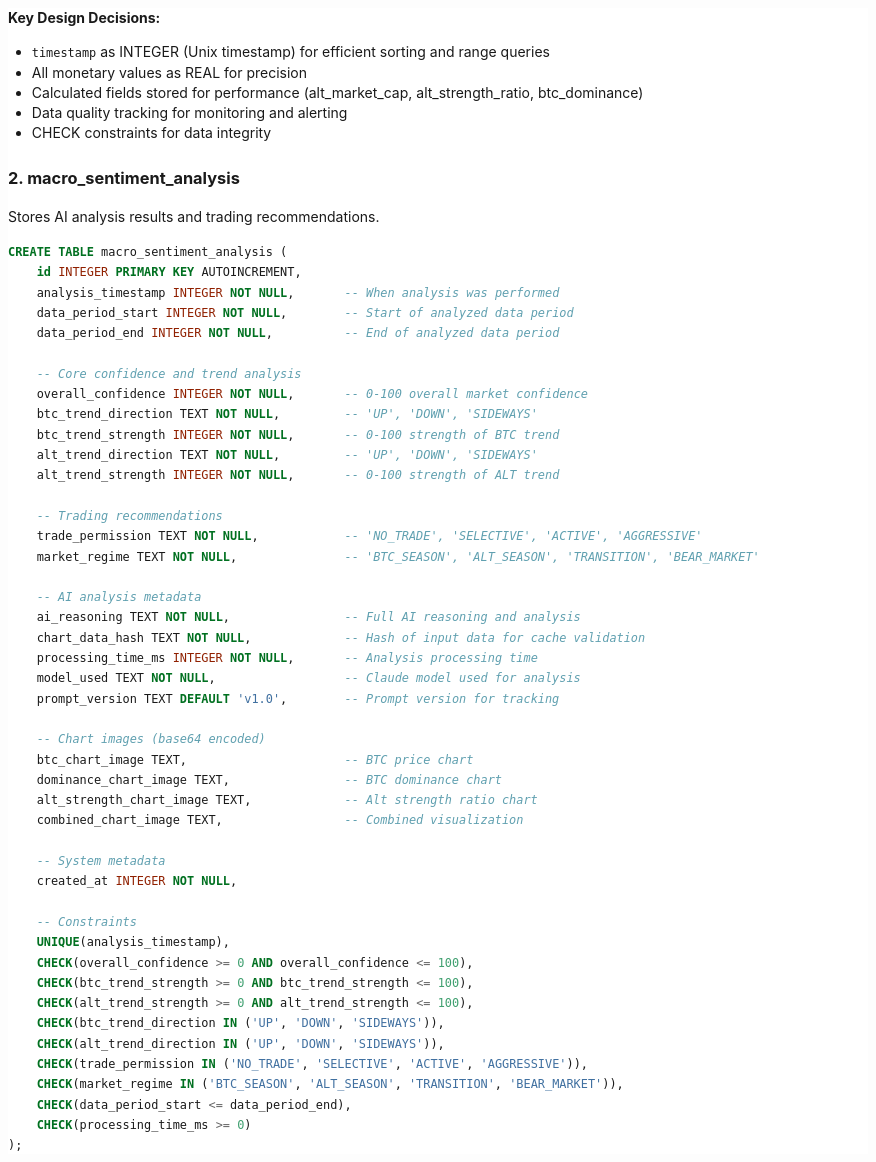 **Key Design Decisions:**
- `timestamp` as INTEGER (Unix timestamp) for efficient sorting and range queries
- All monetary values as REAL for precision
- Calculated fields stored for performance (alt_market_cap, alt_strength_ratio, btc_dominance)
- Data quality tracking for monitoring and alerting
- CHECK constraints for data integrity

### 2. macro_sentiment_analysis

Stores AI analysis results and trading recommendations.

```sql
CREATE TABLE macro_sentiment_analysis (
    id INTEGER PRIMARY KEY AUTOINCREMENT,
    analysis_timestamp INTEGER NOT NULL,       -- When analysis was performed
    data_period_start INTEGER NOT NULL,        -- Start of analyzed data period
    data_period_end INTEGER NOT NULL,          -- End of analyzed data period
    
    -- Core confidence and trend analysis
    overall_confidence INTEGER NOT NULL,       -- 0-100 overall market confidence
    btc_trend_direction TEXT NOT NULL,         -- 'UP', 'DOWN', 'SIDEWAYS'
    btc_trend_strength INTEGER NOT NULL,       -- 0-100 strength of BTC trend
    alt_trend_direction TEXT NOT NULL,         -- 'UP', 'DOWN', 'SIDEWAYS'
    alt_trend_strength INTEGER NOT NULL,       -- 0-100 strength of ALT trend
    
    -- Trading recommendations
    trade_permission TEXT NOT NULL,            -- 'NO_TRADE', 'SELECTIVE', 'ACTIVE', 'AGGRESSIVE'
    market_regime TEXT NOT NULL,               -- 'BTC_SEASON', 'ALT_SEASON', 'TRANSITION', 'BEAR_MARKET'
    
    -- AI analysis metadata
    ai_reasoning TEXT NOT NULL,                -- Full AI reasoning and analysis
    chart_data_hash TEXT NOT NULL,             -- Hash of input data for cache validation
    processing_time_ms INTEGER NOT NULL,       -- Analysis processing time
    model_used TEXT NOT NULL,                  -- Claude model used for analysis
    prompt_version TEXT DEFAULT 'v1.0',        -- Prompt version for tracking
    
    -- Chart images (base64 encoded)
    btc_chart_image TEXT,                      -- BTC price chart
    dominance_chart_image TEXT,                -- BTC dominance chart
    alt_strength_chart_image TEXT,             -- Alt strength ratio chart
    combined_chart_image TEXT,                 -- Combined visualization
    
    -- System metadata
    created_at INTEGER NOT NULL,
    
    -- Constraints
    UNIQUE(analysis_timestamp),
    CHECK(overall_confidence >= 0 AND overall_confidence <= 100),
    CHECK(btc_trend_strength >= 0 AND btc_trend_strength <= 100),
    CHECK(alt_trend_strength >= 0 AND alt_trend_strength <= 100),
    CHECK(btc_trend_direction IN ('UP', 'DOWN', 'SIDEWAYS')),
    CHECK(alt_trend_direction IN ('UP', 'DOWN', 'SIDEWAYS')),
    CHECK(trade_permission IN ('NO_TRADE', 'SELECTIVE', 'ACTIVE', 'AGGRESSIVE')),
    CHECK(market_regime IN ('BTC_SEASON', 'ALT_SEASON', 'TRANSITION', 'BEAR_MARKET')),
    CHECK(data_period_start <= data_period_end),
    CHECK(processing_time_ms >= 0)
);
```
